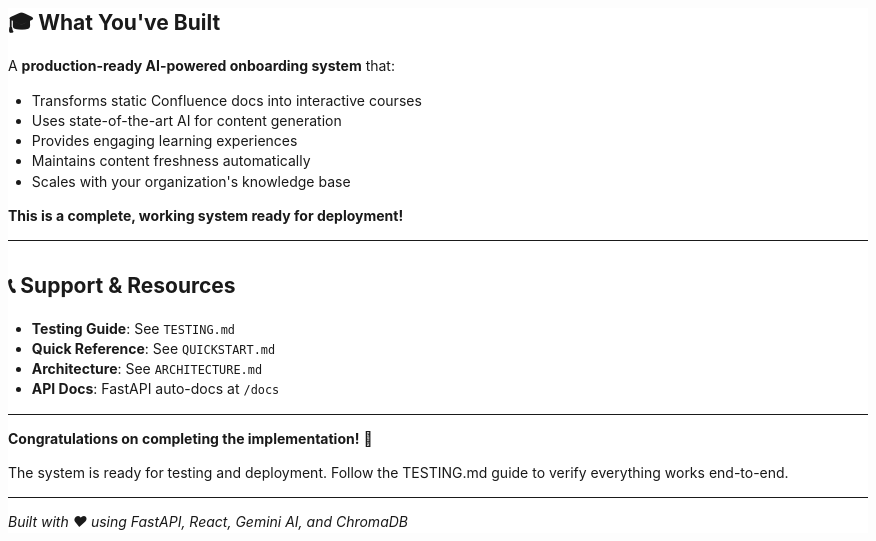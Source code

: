 
## 🎓 What You've Built

A **production-ready AI-powered onboarding system** that:
- Transforms static Confluence docs into interactive courses
- Uses state-of-the-art AI for content generation
- Provides engaging learning experiences
- Maintains content freshness automatically
- Scales with your organization's knowledge base

**This is a complete, working system ready for deployment!**

---

## 📞 Support & Resources

- **Testing Guide**: See `TESTING.md`
- **Quick Reference**: See `QUICKSTART.md`
- **Architecture**: See `ARCHITECTURE.md`
- **API Docs**: FastAPI auto-docs at `/docs`

---

**Congratulations on completing the implementation!** 🎉

The system is ready for testing and deployment. Follow the TESTING.md guide to verify everything works end-to-end.

---

*Built with ❤️ using FastAPI, React, Gemini AI, and ChromaDB*
